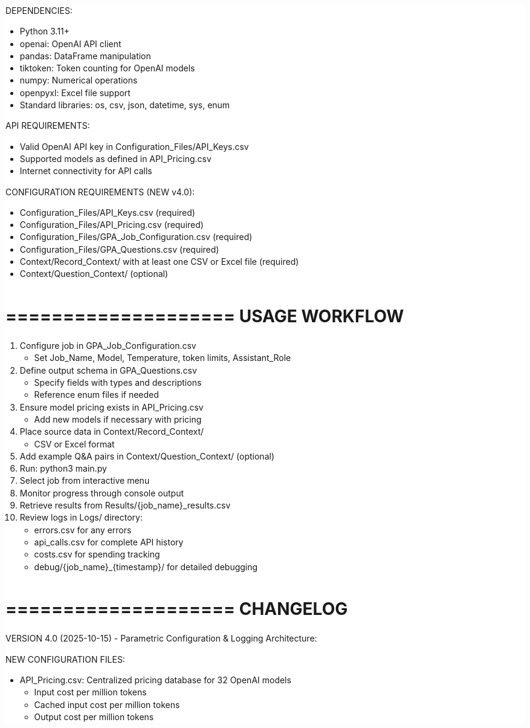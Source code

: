 DEPENDENCIES:
- Python 3.11+
- openai: OpenAI API client
- pandas: DataFrame manipulation
- tiktoken: Token counting for OpenAI models
- numpy: Numerical operations
- openpyxl: Excel file support
- Standard libraries: os, csv, json, datetime, sys, enum

API REQUIREMENTS:
- Valid OpenAI API key in Configuration_Files/API_Keys.csv
- Supported models as defined in API_Pricing.csv
- Internet connectivity for API calls

CONFIGURATION REQUIREMENTS (NEW v4.0):
- Configuration_Files/API_Keys.csv (required)
- Configuration_Files/API_Pricing.csv (required)
- Configuration_Files/GPA_Job_Configuration.csv (required)
- Configuration_Files/GPA_Questions.csv (required)
- Context/Record_Context/ with at least one CSV or Excel file (required)
- Context/Question_Context/ (optional)

====================
USAGE WORKFLOW
====================

1. Configure job in GPA_Job_Configuration.csv
   - Set Job_Name, Model, Temperature, token limits, Assistant_Role
2. Define output schema in GPA_Questions.csv
   - Specify fields with types and descriptions
   - Reference enum files if needed
3. Ensure model pricing exists in API_Pricing.csv
   - Add new models if necessary with pricing
4. Place source data in Context/Record_Context/
   - CSV or Excel format
5. Add example Q&A pairs in Context/Question_Context/ (optional)
6. Run: python3 main.py
7. Select job from interactive menu
8. Monitor progress through console output
9. Retrieve results from Results/{job_name}_results.csv
10. Review logs in Logs/ directory:
    - errors.csv for any errors
    - api_calls.csv for complete API history
    - costs.csv for spending tracking
    - debug/{job_name}_{timestamp}/ for detailed debugging

====================
CHANGELOG
====================

VERSION 4.0 (2025-10-15) - Parametric Configuration & Logging Architecture:

NEW CONFIGURATION FILES:
- API_Pricing.csv: Centralized pricing database for 32 OpenAI models
  * Input cost per million tokens
  * Cached input cost per million tokens
  * Output cost per million tokens
